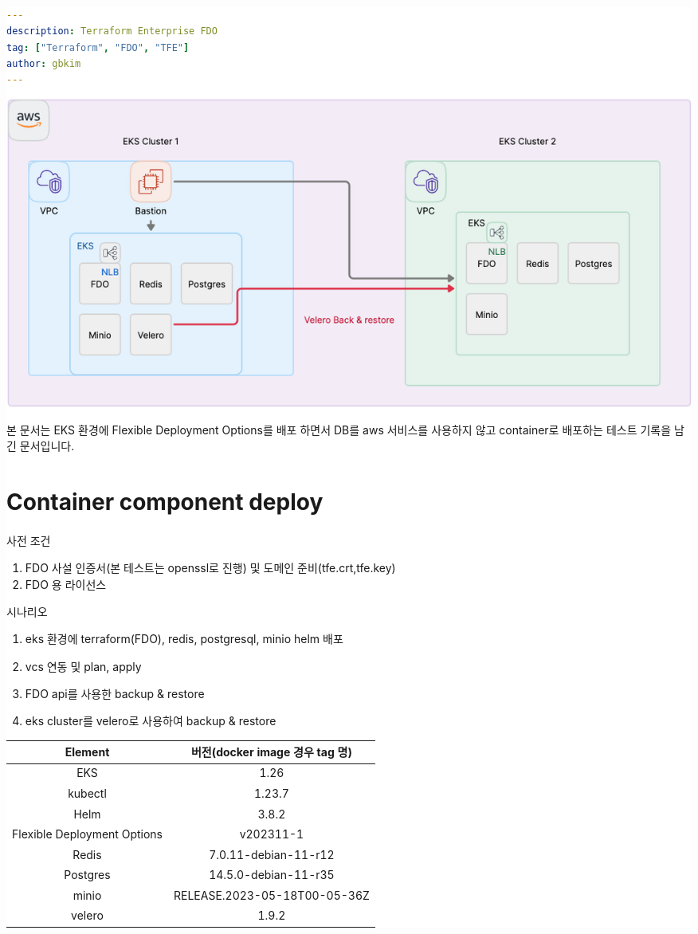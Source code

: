 ```yaml
---
description: Terraform Enterprise FDO
tag: ["Terraform", "FDO", "TFE"]
author: gbkim
---
```


![](./img/3287187593.png?width=760)

본 문서는 EKS 환경에 Flexible Deployment Options를 배포 하면서 DB를 aws 서비스를 사용하지 않고 container로 배포하는 테스트 기록을 남긴 문서입니다.


# Container component deploy
사전 조건

1.  FDO 사설 인증서(본 테스트는 openssl로 진행) 및 도메인 준비(tfe.crt,tfe.key)
2.  FDO 용 라이선스

시나리오

1.  eks 환경에 terraform(FDO), redis, postgresql, minio helm 배포

2.  vcs 연동 및 plan, apply

3.  FDO api를 사용한 backup & restore

4.  eks cluster를 velero로 사용하여 backup & restore

|**Element**|**버전(docker image 경우 tag 명)**|
| :-: | :-: |
|EKS|1\.26|
|kubectl|1\.23.7|
|Helm|3\.8.2|
|Flexible Deployment Options|v202311-1|
|Redis|7\.0.11-debian-11-r12|
|Postgres|14\.5.0-debian-11-r35|
|minio|RELEASE.2023-05-18T00-05-36Z|
|velero|1\.9.2|